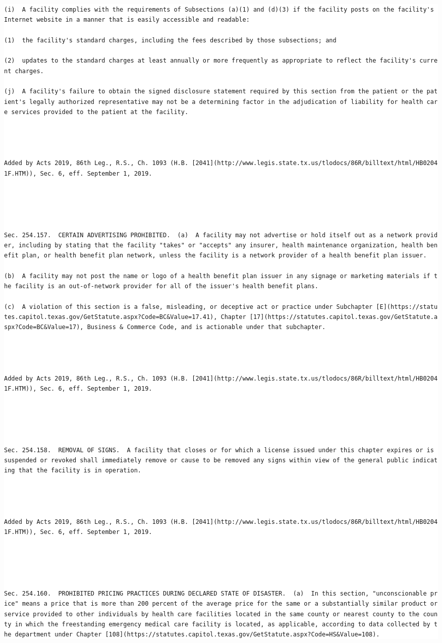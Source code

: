     (i)  A facility complies with the requirements of Subsections (a)(1) and (d)(3) if the facility posts on the facility's Internet website in a manner that is easily accessible and readable:
    
    (1)  the facility's standard charges, including the fees described by those subsections; and 
    
    (2)  updates to the standard charges at least annually or more frequently as appropriate to reflect the facility's current charges.
    
    (j)  A facility's failure to obtain the signed disclosure statement required by this section from the patient or the patient's legally authorized representative may not be a determining factor in the adjudication of liability for health care services provided to the patient at the facility.
    
    
    
    
    Added by Acts 2019, 86th Leg., R.S., Ch. 1093 (H.B. [2041](http://www.legis.state.tx.us/tlodocs/86R/billtext/html/HB02041F.HTM)), Sec. 6, eff. September 1, 2019.
    
    
    
    
    
    Sec. 254.157.  CERTAIN ADVERTISING PROHIBITED.  (a)  A facility may not advertise or hold itself out as a network provider, including by stating that the facility "takes" or "accepts" any insurer, health maintenance organization, health benefit plan, or health benefit plan network, unless the facility is a network provider of a health benefit plan issuer.
    
    (b)  A facility may not post the name or logo of a health benefit plan issuer in any signage or marketing materials if the facility is an out-of-network provider for all of the issuer's health benefit plans.
    
    (c)  A violation of this section is a false, misleading, or deceptive act or practice under Subchapter [E](https://statutes.capitol.texas.gov/GetStatute.aspx?Code=BC&Value=17.41), Chapter [17](https://statutes.capitol.texas.gov/GetStatute.aspx?Code=BC&Value=17), Business & Commerce Code, and is actionable under that subchapter.
    
    
    
    
    Added by Acts 2019, 86th Leg., R.S., Ch. 1093 (H.B. [2041](http://www.legis.state.tx.us/tlodocs/86R/billtext/html/HB02041F.HTM)), Sec. 6, eff. September 1, 2019.
    
    
    
    
    
    Sec. 254.158.  REMOVAL OF SIGNS.  A facility that closes or for which a license issued under this chapter expires or is suspended or revoked shall immediately remove or cause to be removed any signs within view of the general public indicating that the facility is in operation.
    
    
    
    
    Added by Acts 2019, 86th Leg., R.S., Ch. 1093 (H.B. [2041](http://www.legis.state.tx.us/tlodocs/86R/billtext/html/HB02041F.HTM)), Sec. 6, eff. September 1, 2019.
    
    
    
    
    
    Sec. 254.160.  PROHIBITED PRICING PRACTICES DURING DECLARED STATE OF DISASTER.  (a)  In this section, "unconscionable price" means a price that is more than 200 percent of the average price for the same or a substantially similar product or service provided to other individuals by health care facilities located in the same county or nearest county to the county in which the freestanding emergency medical care facility is located, as applicable, according to data collected by the department under Chapter [108](https://statutes.capitol.texas.gov/GetStatute.aspx?Code=HS&Value=108).
    